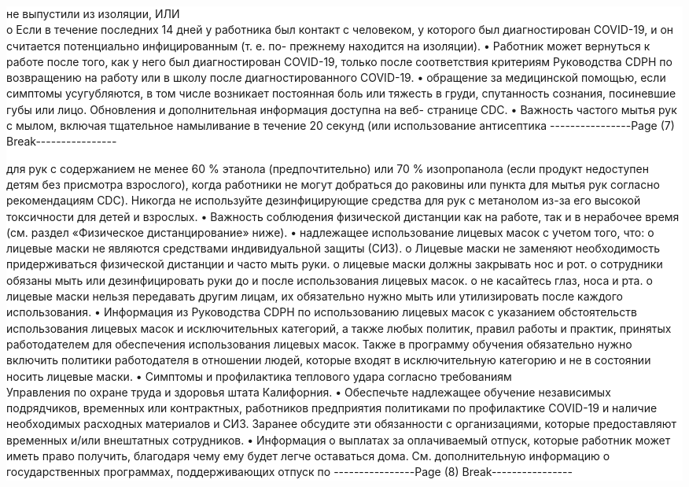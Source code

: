 не выпустили из изоляции, ИЛИ  
o Если в течение последних 14 дней у работника был контакт с 
человеком, у которого был диагностирован COVID-19, и он 
считается потенциально инфицированным (т. е. по-
прежнему находится на изоляции). 
• Работник может вернуться к работе после того, как у него был 
диагностирован COVID-19, только после соответствия критериям 
Руководства CDPH по возвращению на работу или в школу после 
диагностированного COVID-19. 
• обращение за медицинской помощью, если симптомы 
усугубляются, в том числе возникает постоянная боль или тяжесть в 
груди, спутанность сознания, посиневшие губы или лицо. 
Обновления и дополнительная информация доступна на веб-
странице CDC. 
• Важность частого мытья рук с мылом, включая тщательное 
намыливание в течение 20 секунд (или использование антисептика 
----------------Page (7) Break----------------
 
для рук с содержанием не менее 60 % этанола (предпочтительно) 
или 70 % изопропанола (если продукт недоступен детям без 
присмотра взрослого), когда работники не могут добраться до 
раковины или пункта для мытья рук согласно  рекомендациям 
CDC). Никогда не используйте дезинфицирующие средства для рук 
с метанолом из-за его высокой токсичности для детей и взрослых. 
• Важность соблюдения физической дистанции как на работе, так 
и в нерабочее время (см. раздел «Физическое дистанцирование» 
ниже). 
• надлежащее использование лицевых масок с учетом того, что: 
o лицевые маски не являются средствами индивидуальной 
защиты (СИЗ). 
o Лицевые маски не заменяют необходимость придерживаться 
физической дистанции и часто мыть руки. 
o лицевые маски должны закрывать нос и рот. 
o сотрудники обязаны мыть или дезинфицировать руки до и 
после использования лицевых масок. 
o не касайтесь глаз, носа и рта. 
o лицевые маски нельзя передавать другим лицам, их обязательно
 нужно мыть или утилизировать после каждого использования. 
• Информация из Руководства CDPH по использованию лицевых масок 
с указанием обстоятельств использования лицевых масок и 
исключительных категорий, а также любых политик, правил работы и 
практик, принятых работодателем для обеспечения использования 
лицевых масок. Также в программу обучения обязательно нужно 
включить политики работодателя в отношении людей, которые входят в 
исключительную категорию и не в состоянии носить лицевые маски. 
• Симптомы и профилактика теплового удара согласно требованиям  
Управления по охране труда и здоровья штата Калифорния. 
• Обеспечьте надлежащее обучение независимых подрядчиков, 
временных или контрактных, работников предприятия политиками по 
профилактике COVID-19 и наличие необходимых расходных 
материалов и СИЗ. Заранее обсудите эти обязанности с 
организациями, которые предоставляют временных и/или 
внештатных сотрудников. 
• Информация о выплатах за оплачиваемый отпуск, которые работник 
может иметь право получить, благодаря чему ему будет легче 
оставаться дома. См. дополнительную информацию 
о государственных программах, поддерживающих отпуск по 
----------------Page (8) Break----------------
 